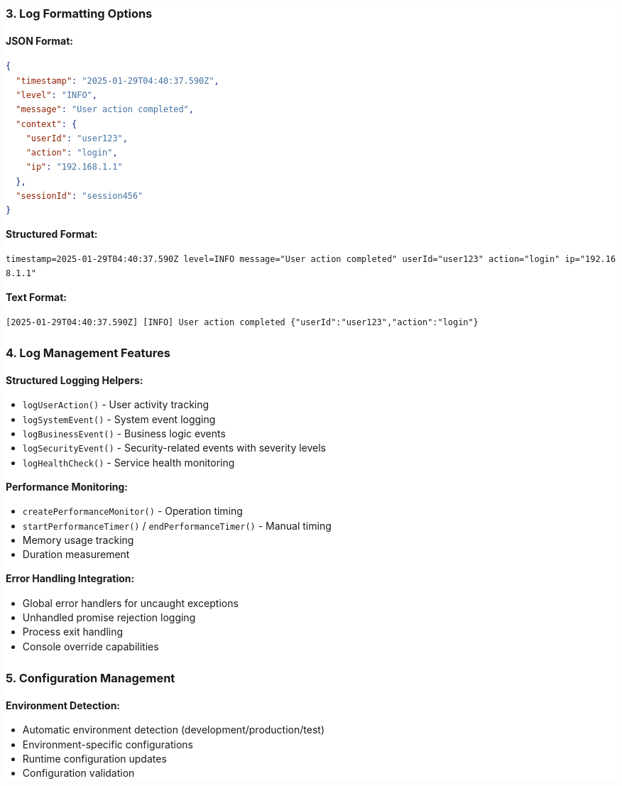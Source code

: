 ### 3. Log Formatting Options

**JSON Format:**
```json
{
  "timestamp": "2025-01-29T04:40:37.590Z",
  "level": "INFO",
  "message": "User action completed",
  "context": {
    "userId": "user123",
    "action": "login",
    "ip": "192.168.1.1"
  },
  "sessionId": "session456"
}
```

**Structured Format:**
```
timestamp=2025-01-29T04:40:37.590Z level=INFO message="User action completed" userId="user123" action="login" ip="192.168.1.1"
```

**Text Format:**
```
[2025-01-29T04:40:37.590Z] [INFO] User action completed {"userId":"user123","action":"login"}
```

### 4. Log Management Features

**Structured Logging Helpers:**
- `logUserAction()` - User activity tracking
- `logSystemEvent()` - System event logging
- `logBusinessEvent()` - Business logic events
- `logSecurityEvent()` - Security-related events with severity levels
- `logHealthCheck()` - Service health monitoring

**Performance Monitoring:**
- `createPerformanceMonitor()` - Operation timing
- `startPerformanceTimer()` / `endPerformanceTimer()` - Manual timing
- Memory usage tracking
- Duration measurement

**Error Handling Integration:**
- Global error handlers for uncaught exceptions
- Unhandled promise rejection logging
- Process exit handling
- Console override capabilities

### 5. Configuration Management

**Environment Detection:**
- Automatic environment detection (development/production/test)
- Environment-specific configurations
- Runtime configuration updates
- Configuration validation
